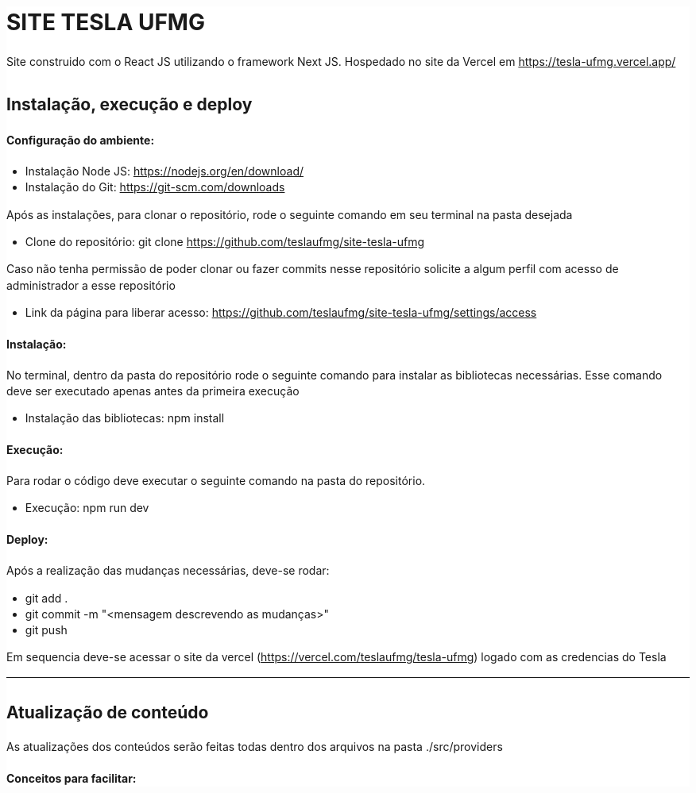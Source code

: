 # SITE TESLA UFMG

Site construido com o React JS utilizando o framework Next JS.
Hospedado no site da Vercel em https://tesla-ufmg.vercel.app/

## Instalação, execução e deploy

#### Configuração do ambiente:

- Instalação Node JS: https://nodejs.org/en/download/
- Instalação do Git: https://git-scm.com/downloads

Após as instalações, para clonar o repositório, rode o seguinte comando em seu terminal na pasta desejada

- Clone do repositório: git clone https://github.com/teslaufmg/site-tesla-ufmg

Caso não tenha permissão de poder clonar ou fazer commits nesse repositório solicite a algum perfil com acesso de administrador a esse repositório

- Link da página para liberar acesso: https://github.com/teslaufmg/site-tesla-ufmg/settings/access

#### Instalação:

No terminal, dentro da pasta do repositório rode o seguinte comando para instalar as bibliotecas necessárias.
Esse comando deve ser executado apenas antes da primeira execução

- Instalação das bibliotecas: npm install

#### Execução:

Para rodar o código deve executar o seguinte comando na pasta do repositório.

- Execução: npm run dev

#### Deploy:

Após a realização das mudanças necessárias, deve-se rodar:

- git add .
- git commit -m "<mensagem descrevendo as mudanças>"
- git push

Em sequencia deve-se acessar o site da vercel (https://vercel.com/teslaufmg/tesla-ufmg) logado com as credencias do Tesla

---

## Atualização de conteúdo

As atualizações dos conteúdos serão feitas todas dentro dos arquivos na pasta ./src/providers

#### Conceitos para facilitar:
